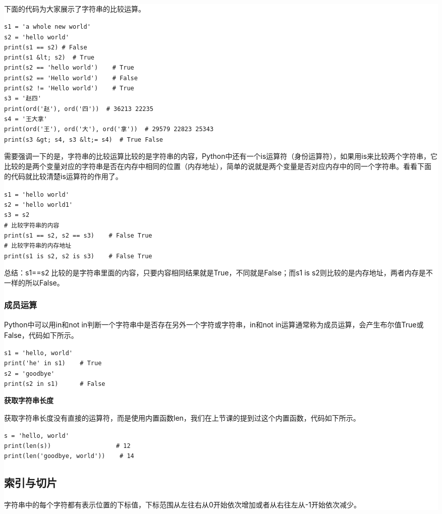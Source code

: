 下面的代码为大家展示了字符串的比较运算。

```
s1 = 'a whole new world'
s2 = 'hello world'
print(s1 == s2) # False
print(s1 &lt; s2)  # True
print(s2 == 'hello world')    # True
print(s2 == 'Hello world')    # False
print(s2 != 'Hello world')    # True
s3 = '赵四'
print(ord('赵'), ord('四'))  # 36213 22235
s4 = '王大拿'
print(ord('王'), ord('大'), ord('拿'))  # 29579 22823 25343
print(s3 &gt; s4, s3 &lt;= s4)  # True False
```

需要强调一下的是，字符串的比较运算比较的是字符串的内容，Python中还有一个is运算符（身份运算符），如果用is来比较两个字符串，它比较的是两个变量对应的字符串是否在内存中相同的位置（内存地址），简单的说就是两个变量是否对应内存中的同一个字符串。看看下面的代码就比较清楚is运算符的作用了。

```
s1 = 'hello world'
s2 = 'hello world1'
s3 = s2
# 比较字符串的内容
print(s1 == s2, s2 == s3)    # False True
# 比较字符串的内存地址
print(s1 is s2, s2 is s3)    # False True
```

总结：s1==s2 比较的是字符串里面的内容，只要内容相同结果就是True，不同就是False；而s1 is s2则比较的是内存地址，两者内存是不一样的所以False。

### 成员运算

Python中可以用in和not in判断一个字符串中是否存在另外一个字符或字符串，in和not in运算通常称为成员运算，会产生布尔值True或False，代码如下所示。

```
s1 = 'hello, world'
print('he' in s1)    # True
s2 = 'goodbye'
print(s2 in s1)      # False
```

**获取字符串长度**

获取字符串长度没有直接的运算符，而是使用内置函数len，我们在上节课的提到过这个内置函数，代码如下所示。

```
s = 'hello, world'
print(len(s))                  # 12
print(len('goodbye, world'))    # 14
```

## 索引与切片

字符串中的每个字符都有表示位置的下标值，下标范围从左往右从0开始依次增加或者从右往左从-1开始依次减少。
